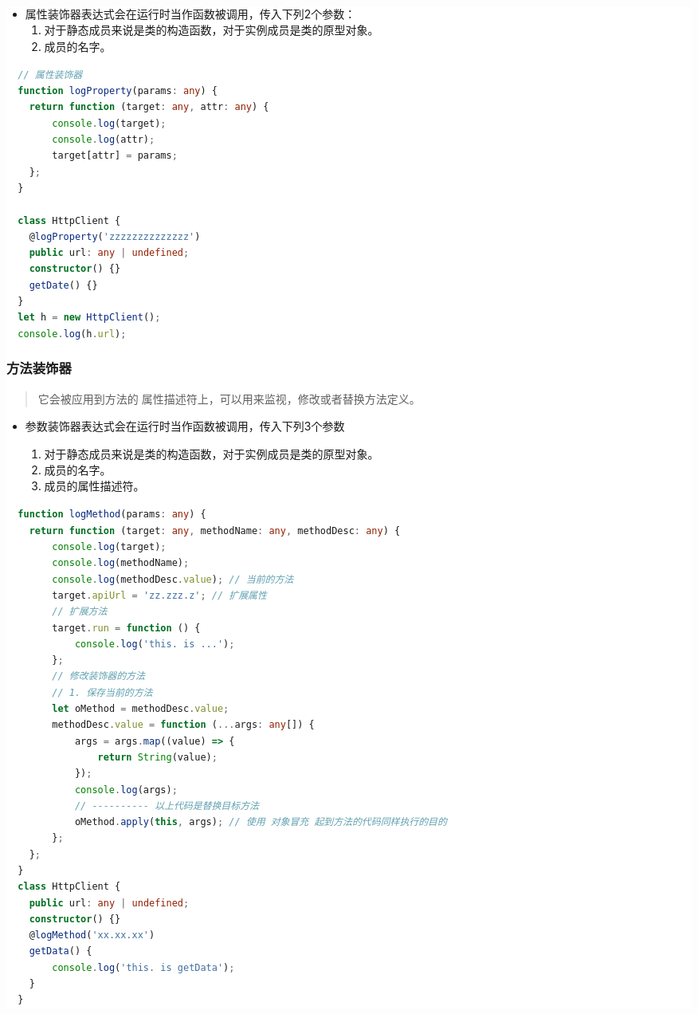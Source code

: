 -   属性装饰器表达式会在运行时当作函数被调用，传入下列2个参数：
    1.  对于静态成员来说是类的构造函数，对于实例成员是类的原型对象。
    2.  成员的名字。

```ts
  // 属性装饰器
  function logProperty(params: any) {
  	return function (target: any, attr: any) {
  		console.log(target);
  		console.log(attr);
  		target[attr] = params;
  	};
  }

  class HttpClient {
  	@logProperty('zzzzzzzzzzzzzz')
  	public url: any | undefined;
  	constructor() {}
  	getDate() {}
  }
  let h = new HttpClient();
  console.log(h.url);
```

### 方法装饰器

> 它会被应用到方法的 属性描述符上，可以用来监视，修改或者替换方法定义。

-   参数装饰器表达式会在运行时当作函数被调用，传入下列3个参数

    1.  对于静态成员来说是类的构造函数，对于实例成员是类的原型对象。
    2.  成员的名字。
    3.  成员的属性描述符。

```ts
  function logMethod(params: any) {
  	return function (target: any, methodName: any, methodDesc: any) {
  		console.log(target);
  		console.log(methodName);
  		console.log(methodDesc.value); // 当前的方法
  		target.apiUrl = 'zz.zzz.z'; // 扩展属性
  		// 扩展方法
  		target.run = function () {
  			console.log('this. is ...');
  		};
  		// 修改装饰器的方法
  		// 1. 保存当前的方法
  		let oMethod = methodDesc.value;
  		methodDesc.value = function (...args: any[]) {
  			args = args.map((value) => {
  				return String(value);
  			});
  			console.log(args);
  			// ---------- 以上代码是替换目标方法
  			oMethod.apply(this, args); // 使用 对象冒充 起到方法的代码同样执行的目的
  		};
  	};
  }
  class HttpClient {
  	public url: any | undefined;
  	constructor() {}
  	@logMethod('xx.xx.xx')
  	getData() {
  		console.log('this. is getData');
  	}
  }
```